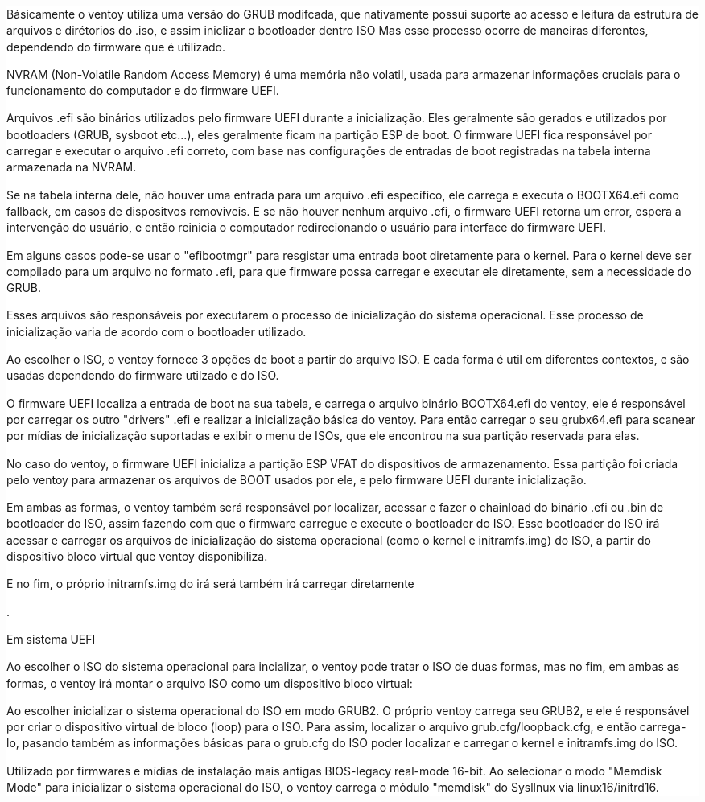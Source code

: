 Básicamente o ventoy utiliza uma versão do GRUB modifcada, que nativamente possui suporte ao acesso e leitura da estrutura de arquivos e dirétorios do .iso, e assim iniclizar o bootloader dentro ISO
Mas esse processo ocorre de maneiras diferentes, dependendo do firmware que é utilizado.

NVRAM (Non-Volatile Random Access Memory) é uma memória não volatil, usada para armazenar informações cruciais para o funcionamento do computador e do firmware UEFI.

Arquivos .efi são binários utilizados pelo firmware UEFI durante a inicialização. Eles geralmente são  gerados e utilizados por bootloaders (GRUB, sysboot etc...), eles geralmente ficam na partição ESP de boot. O firmware UEFI fica responsável por carregar e executar o arquivo .efi correto, com base nas configurações de entradas de boot registradas na tabela interna armazenada na NVRAM.

Se na tabela interna dele, não houver uma entrada para um arquivo .efi específico, ele carrega e executa o BOOTX64.efi como fallback, em casos de dispositvos removiveis. E se não houver nenhum arquivo .efi, o firmware UEFI retorna um error, espera a intervenção do usuário, e então reinicia o computador redirecionando o usuário para interface do firmware UEFI.

Em alguns casos pode-se usar o "efibootmgr" para resgistar uma entrada boot diretamente para o kernel. Para o kernel  deve ser compilado para um arquivo no formato .efi, para que firmware possa carregar e executar ele diretamente, sem a necessidade do GRUB.

Esses arquivos são responsáveis por executarem o processo de inicialização do sistema operacional. Esse processo de inicialização varia de acordo com o bootloader utilizado.

Ao escolher o ISO, o ventoy fornece 3 opções de boot a partir do arquivo ISO. E cada forma é util em diferentes contextos, e são usadas dependendo do firmware utilzado e do ISO.

O firmware UEFI localiza a entrada de boot na sua tabela, e carrega o arquivo binário BOOTX64.efi do ventoy, ele é responsável por carregar os outro "drivers" .efi e realizar a inicialização básica do ventoy. Para então carregar o seu grubx64.efi para scanear por mídias de inicialização suportadas e exibir o menu de ISOs, que ele encontrou na sua partição reservada para elas.

No caso do ventoy, o firmware UEFI inicializa a partição ESP VFAT do dispositivos de armazenamento. Essa partição foi criada pelo ventoy para armazenar os arquivos de BOOT usados por ele, e pelo firmware UEFI durante inicialização.

Em ambas as formas, o ventoy também será responsável por localizar, acessar e fazer o chainload do binário .efi ou .bin de bootloader do ISO, assim fazendo com que o firmware carregue e execute o bootloader do ISO. Esse bootloader do ISO irá acessar e carregar os arquivos de inicialização do sistema operacional (como o kernel e initramfs.img) do ISO, a partir do dispositivo bloco virtual que ventoy disponibiliza.

E no fim, o próprio initramfs.img do irá será  também irá carregar diretamente

.

Em sistema UEFI

Ao escolher o ISO do sistema operacional para incializar, o ventoy pode tratar o ISO de duas formas, mas no fim, em ambas as formas, o ventoy irá montar o arquivo ISO como um dispositivo bloco virtual:

Ao escolher inicializar o sistema operacional do ISO em modo GRUB2. O próprio ventoy carrega seu GRUB2, e ele é responsável por criar o dispositivo virtual de bloco (loop) para o ISO.
Para assim, localizar o arquivo grub.cfg/loopback.cfg, e então carrega-lo, pasando também as informações básicas para o grub.cfg do ISO poder localizar e carregar o kernel e initramfs.img do ISO.

Utilizado por firmwares e mídias de instalação mais antigas BIOS-legacy real-mode 16-bit. Ao selecionar o modo "Memdisk Mode" para inicializar o sistema operacional do ISO, o ventoy carrega o módulo "memdisk" do Sysllnux via linux16/initrd16.
